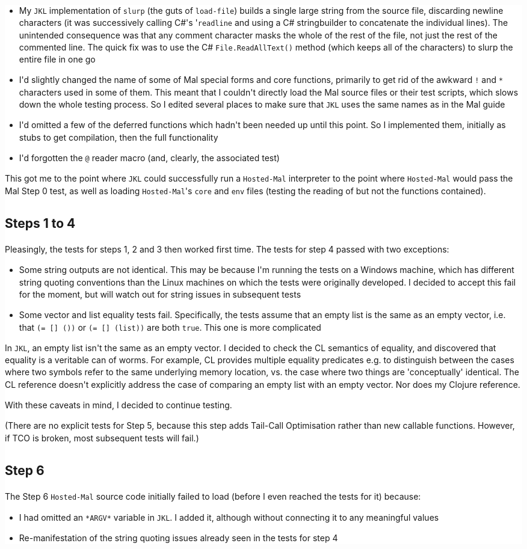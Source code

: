 * My `JKL` implementation of `slurp` (the guts of `load-file`) builds a single large string from the source file, discarding newline characters (it was successively calling C#'s '`readline` and using a C# stringbuilder to concatenate the individual lines). The unintended consequence was that any comment character masks the whole of the rest of the file, not just the rest of the commented line. The quick fix was to use the C# `File.ReadAllText()` method (which keeps all of the characters) to slurp the entire file in one go

* I'd slightly changed the name of some of Mal special forms and core functions, primarily to get rid of the awkward `!` and `*` characters used in some of them. This meant that I couldn't directly load the Mal source files or their test scripts, which slows down the whole testing process. So I edited several places to make sure that `JKL` uses the same names as in the Mal guide

* I'd omitted a few of the deferred functions which hadn't been needed up until this point. So I implemented them, initially as stubs to get compilation, then the full functionality

* I'd forgotten the `@` reader macro (and, clearly, the associated test)

This got me to the point where `JKL` could successfully run a `Hosted-Mal` interpreter to the point where `Hosted-Mal` would pass the Mal Step 0 test, as well as loading `Hosted-Mal`'s `core` and `env` files (testing the reading of but not the functions contained).

## Steps 1 to 4

Pleasingly, the tests for steps 1, 2 and 3 then worked first time. The tests for step 4 passed with two exceptions:

* Some string outputs are not identical. This may be because I'm running the tests on a Windows machine, which has different string quoting conventions than the Linux machines on which the tests were originally developed. I decided to accept this fail for the moment, but will watch out for string issues in subsequent tests

* Some vector and list equality tests fail. Specifically, the tests assume that an empty list is the same as an empty vector, i.e. that `(= [] ())` or `(= [] (list))` are both `true`. This one is more complicated

In `JKL`, an empty list isn't the same as an empty vector. I decided to check the CL semantics of equality, and discovered that equality is a veritable can of worms. For example, CL provides multiple equality predicates e.g. to distinguish between the cases where two symbols refer to the same underlying memory location, vs. the case where two things are 'conceptually' identical. The CL reference doesn't explicitly address the case of comparing an empty list with an empty vector. Nor does my Clojure reference.

With these caveats in mind, I decided to continue testing.

(There are no explicit tests for Step 5, because this step adds Tail-Call Optimisation rather than new callable functions. However, if TCO is broken, most subsequent tests will fail.)

## Step 6

The Step 6 `Hosted-Mal` source code initially failed to load (before I even reached the tests for it) because:

* I had omitted an `*ARGV*` variable in `JKL`. I added it, although without connecting it to any meaningful values

* Re-manifestation of the string quoting issues already seen in the tests for step 4
